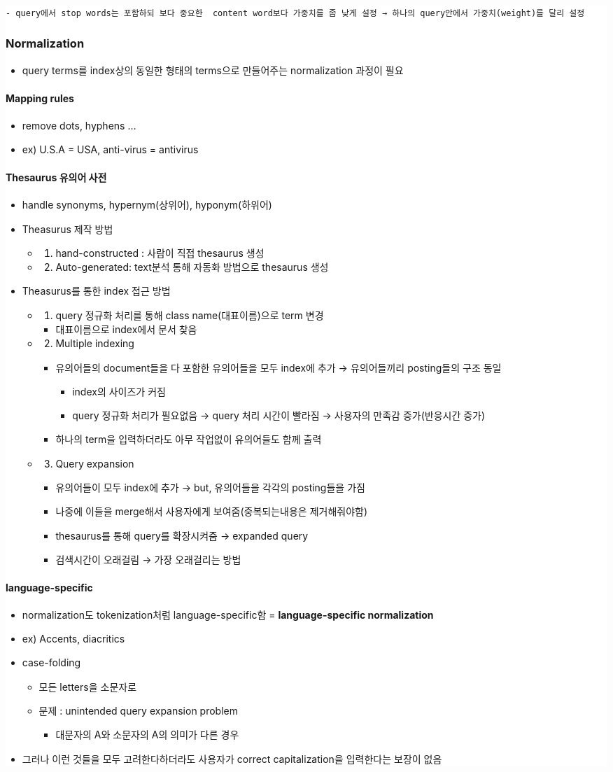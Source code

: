     - query에서 stop words는 포함하되 보다 중요한  content word보다 가중치를 좀 낮게 설정 → 하나의 query안에서 가중치(weight)를 달리 설정

### Normalization

- query terms를 index상의 동일한 형태의 terms으로 만들어주는 normalization 과정이 필요

#### Mapping rules

- remove dots, hyphens …

- ex) U.S.A = USA, anti-virus = antivirus

#### Thesaurus 유의어 사전

- handle synonyms, hypernym(상위어), hyponym(하위어)

- Theasurus 제작 방법

    - 1) hand-constructed : 사람이 직접 thesaurus 생성

    - 2) Auto-generated: text분석 통해 자동화 방법으로 thesaurus 생성

- Theasurus를 통한 index 접근 방법

    - 1) query 정규화 처리를 통해 class name(대표이름)으로 term 변경

        - 대표이름으로 index에서 문서 찾음

    - 2) Multiple indexing

        - 유의어들의 document들을 다 포함한 유의어들을 모두 index에 추가 → 유의어들끼리 posting들의 구조 동일

            - index의 사이즈가 커짐
            
            - query 정규화 처리가 필요없음 → query 처리 시간이 빨라짐 → 사용자의 만족감 증가(반응시간 증가)

        - 하나의 term을 입력하더라도 아무 작업없이 유의어들도 함께 출력

    - 3) Query expansion

        - 유의어들이 모두 index에 추가 → but, 유의어들을 각각의 posting들을 가짐

        - 나중에 이들을 merge해서 사용자에게 보여줌(중복되는내용은 제거해줘야함)

        - thesaurus를 통해 query를 확장시켜줌 → expanded query

        - 검색시간이 오래걸림 → 가장 오래걸리는 방법
        

#### language-specific

- normalization도 tokenization처럼 language-specific함 = **language-specific normalization**

- ex) Accents, diacritics

- case-folding

    - 모든 letters을 소문자로

    - 문제 : unintended query expansion problem

        - 대문자의 A와 소문자의 A의 의미가 다른 경우

- 그러나 이런 것들을 모두 고려한다하더라도 사용자가 correct capitalization을 입력한다는 보장이 없음
